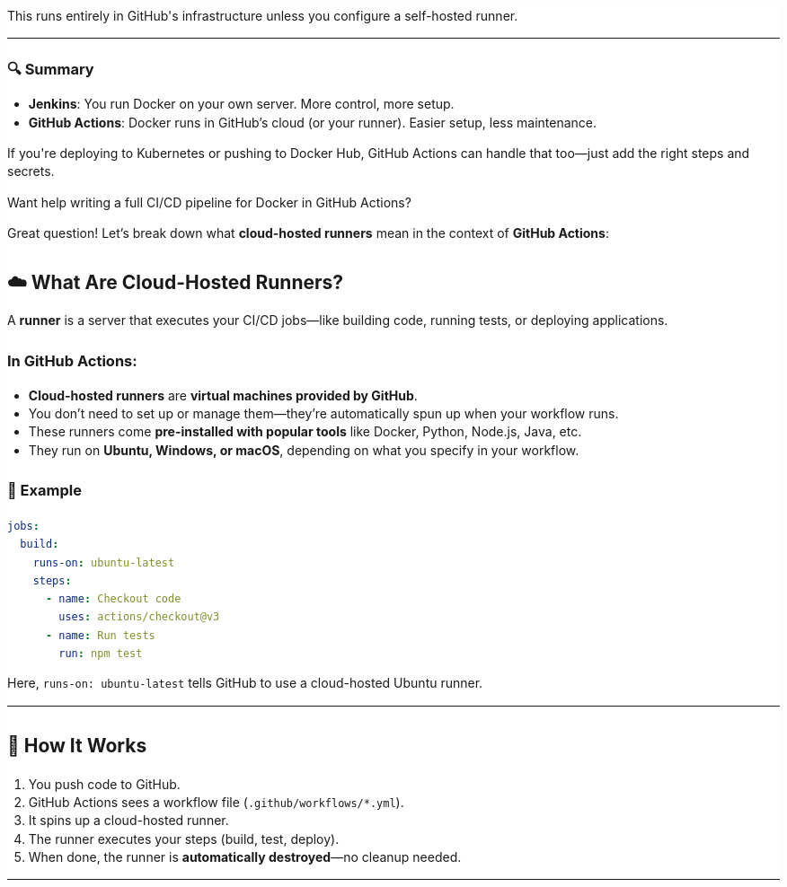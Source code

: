 This runs entirely in GitHub's infrastructure unless you configure a self-hosted runner.

---

### 🔍 Summary
- **Jenkins**: You run Docker on your own server. More control, more setup.
- **GitHub Actions**: Docker runs in GitHub’s cloud (or your runner). Easier setup, less maintenance.

If you're deploying to Kubernetes or pushing to Docker Hub, GitHub Actions can handle that too—just add the right steps and secrets.

Want help writing a full CI/CD pipeline for Docker in GitHub Actions?




Great question! Let’s break down what **cloud-hosted runners** mean in the context of **GitHub Actions**:

## ☁️ What Are Cloud-Hosted Runners?

A **runner** is a server that executes your CI/CD jobs—like building code, running tests, or deploying applications.

### In GitHub Actions:
- **Cloud-hosted runners** are **virtual machines provided by GitHub**.
- You don’t need to set up or manage them—they’re automatically spun up when your workflow runs.
- These runners come **pre-installed with popular tools** like Docker, Python, Node.js, Java, etc.
- They run on **Ubuntu, Windows, or macOS**, depending on what you specify in your workflow.

### 🧠 Example
```yaml
jobs:
  build:
    runs-on: ubuntu-latest
    steps:
      - name: Checkout code
        uses: actions/checkout@v3
      - name: Run tests
        run: npm test
```
Here, `runs-on: ubuntu-latest` tells GitHub to use a cloud-hosted Ubuntu runner.

---

## 🔄 How It Works
1. You push code to GitHub.
2. GitHub Actions sees a workflow file (`.github/workflows/*.yml`).
3. It spins up a cloud-hosted runner.
4. The runner executes your steps (build, test, deploy).
5. When done, the runner is **automatically destroyed**—no cleanup needed.

---
